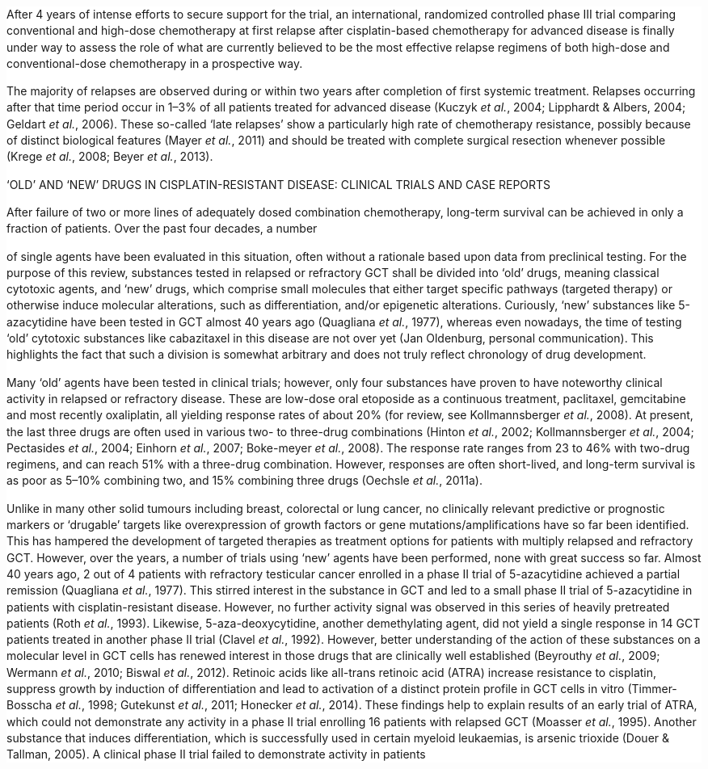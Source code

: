 After 4 years of intense efforts to secure support for the trial, an international, randomized controlled phase III trial comparing conventional and high-dose chemotherapy at first relapse after cisplatin-based chemotherapy for advanced disease is finally under way to assess the role of what are currently believed to be the most effective relapse regimens of both high-dose and conventional-dose chemotherapy in a prospective way.

The majority of relapses are observed during or within two years after completion of first systemic treatment. Relapses occurring after that time period occur in 1–3% of all patients treated for advanced disease (Kuczyk *et al.*, 2004; Lipphardt & Albers, 2004; Geldart *et al.*, 2006). These so-called ‘late relapses’ show a particularly high rate of chemotherapy resistance, possibly because of distinct biological features (Mayer *et al.*, 2011) and should be treated with complete surgical resection whenever possible (Krege *et al.*, 2008; Beyer *et al.*, 2013).

‘OLD’ AND ‘NEW’ DRUGS IN CISPLATIN-RESISTANT DISEASE: CLINICAL TRIALS AND CASE REPORTS

After failure of two or more lines of adequately dosed combination chemotherapy, long-term survival can be achieved in only a fraction of patients. Over the past four decades, a number

of single agents have been evaluated in this situation, often without a rationale based upon data from preclinical testing. For the purpose of this review, substances tested in relapsed or refractory GCT shall be divided into ‘old’ drugs, meaning classical cytotoxic agents, and ‘new’ drugs, which comprise small molecules that either target specific pathways (targeted therapy) or otherwise induce molecular alterations, such as differentiation, and/or epigenetic alterations. Curiously, ‘new’ substances like 5-azacytidine have been tested in GCT almost 40 years ago (Quagliana *et al.*, 1977), whereas even nowadays, the time of testing ‘old’ cytotoxic substances like cabazitaxel in this disease are not over yet (Jan Oldenburg, personal communication). This highlights the fact that such a division is somewhat arbitrary and does not truly reflect chronology of drug development.

Many ‘old’ agents have been tested in clinical trials; however, only four substances have proven to have noteworthy clinical activity in relapsed or refractory disease. These are low-dose oral etoposide as a continuous treatment, paclitaxel, gemcitabine and most recently oxaliplatin, all yielding response rates of about 20% (for review, see Kollmannsberger *et al.*, 2008). At present, the last three drugs are often used in various two- to three-drug combinations (Hinton *et al.*, 2002; Kollmannsberger *et al.*, 2004; Pectasides *et al.*, 2004; Einhorn *et al.*, 2007; Boke-meyer *et al.*, 2008). The response rate ranges from 23 to 46% with two-drug regimens, and can reach 51% with a three-drug combination. However, responses are often short-lived, and long-term survival is as poor as 5–10% combining two, and 15% combining three drugs (Oechsle *et al.*, 2011a).

Unlike in many other solid tumours including breast, colorectal or lung cancer, no clinically relevant predictive or prognostic markers or ‘drugable’ targets like overexpression of growth factors or gene mutations/amplifications have so far been identified. This has hampered the development of targeted therapies as treatment options for patients with multiply relapsed and refractory GCT. However, over the years, a number of trials using ‘new’ agents have been performed, none with great success so far. Almost 40 years ago, 2 out of 4 patients with refractory testicular cancer enrolled in a phase II trial of 5-azacytidine achieved a partial remission (Quagliana *et al.*, 1977). This stirred interest in the substance in GCT and led to a small phase II trial of 5-azacytidine in patients with cisplatin-resistant disease. However, no further activity signal was observed in this series of heavily pretreated patients (Roth *et al.*, 1993). Likewise, 5-aza-deoxycytidine, another demethylating agent, did not yield a single response in 14 GCT patients treated in another phase II trial (Clavel *et al.*, 1992). However, better understanding of the action of these substances on a molecular level in GCT cells has renewed interest in those drugs that are clinically well established (Beyrouthy *et al.*, 2009; Wermann *et al.*, 2010; Biswal *et al.*, 2012). Retinoic acids like all-trans retinoic acid (ATRA) increase resistance to cisplatin, suppress growth by induction of differentiation and lead to activation of a distinct protein profile in GCT cells in vitro (Timmer-Bosscha *et al.*, 1998; Gutekunst *et al.*, 2011; Honecker *et al.*, 2014). These findings help to explain results of an early trial of ATRA, which could not demonstrate any activity in a phase II trial enrolling 16 patients with relapsed GCT (Moasser *et al.*, 1995). Another substance that induces differentiation, which is successfully used in certain myeloid leukaemias, is arsenic trioxide (Douer & Tallman, 2005). A clinical phase II trial failed to demonstrate activity in patients
